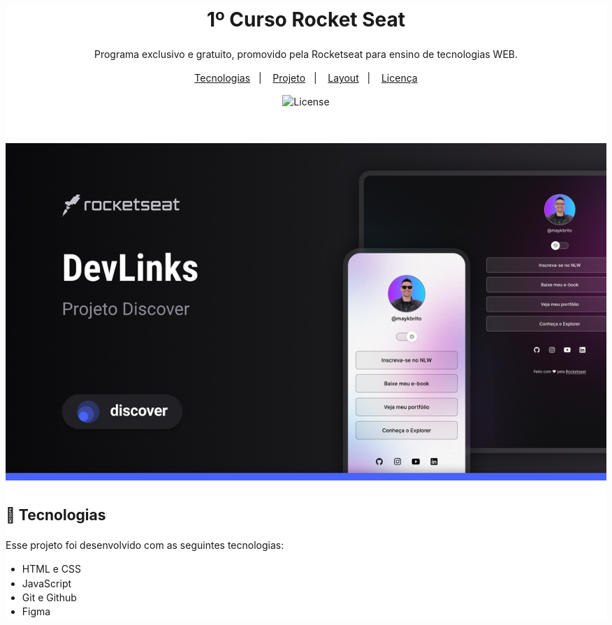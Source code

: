 <h1 align="center"> 1º Curso Rocket Seat </h1>

<p align="center">
Programa exclusivo e gratuito, promovido pela Rocketseat para ensino de tecnologias WEB.
</p>

<p align="center">
  <a href="#-tecnologias">Tecnologias</a>&nbsp;&nbsp;&nbsp;|&nbsp;&nbsp;&nbsp;
  <a href="#-projeto">Projeto</a>&nbsp;&nbsp;&nbsp;|&nbsp;&nbsp;&nbsp;
  <a href="#-layout">Layout</a>&nbsp;&nbsp;&nbsp;|&nbsp;&nbsp;&nbsp;
  <a href="#memo-licença">Licença</a>
</p>

<p align="center">
  <img alt="License" src="https://img.shields.io/static/v1?label=license&message=MIT&color=49AA26&labelColor=000000">
</p>

<br>

<p align="center">
  <img alt="projeto rocket seat" src=".github/preview.jpg" width="100%">
</p>

## 🚀 Tecnologias

Esse projeto foi desenvolvido com as seguintes tecnologias:

- HTML e CSS
- JavaScript
- Git e Github
- Figma
